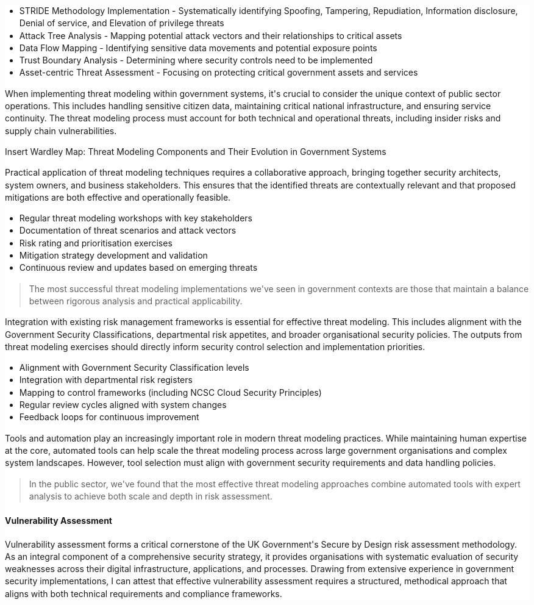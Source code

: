 - STRIDE Methodology Implementation - Systematically identifying Spoofing, Tampering, Repudiation, Information disclosure, Denial of service, and Elevation of privilege threats
- Attack Tree Analysis - Mapping potential attack vectors and their relationships to critical assets
- Data Flow Mapping - Identifying sensitive data movements and potential exposure points
- Trust Boundary Analysis - Determining where security controls need to be implemented
- Asset-centric Threat Assessment - Focusing on protecting critical government assets and services

When implementing threat modeling within government systems, it's crucial to consider the unique context of public sector operations. This includes handling sensitive citizen data, maintaining critical national infrastructure, and ensuring service continuity. The threat modeling process must account for both technical and operational threats, including insider risks and supply chain vulnerabilities.

Insert Wardley Map: Threat Modeling Components and Their Evolution in Government Systems

Practical application of threat modeling techniques requires a collaborative approach, bringing together security architects, system owners, and business stakeholders. This ensures that the identified threats are contextually relevant and that proposed mitigations are both effective and operationally feasible.

- Regular threat modeling workshops with key stakeholders
- Documentation of threat scenarios and attack vectors
- Risk rating and prioritisation exercises
- Mitigation strategy development and validation
- Continuous review and updates based on emerging threats

> The most successful threat modeling implementations we've seen in government contexts are those that maintain a balance between rigorous analysis and practical applicability.

Integration with existing risk management frameworks is essential for effective threat modeling. This includes alignment with the Government Security Classifications, departmental risk appetites, and broader organisational security policies. The outputs from threat modeling exercises should directly inform security control selection and implementation priorities.

- Alignment with Government Security Classification levels
- Integration with departmental risk registers
- Mapping to control frameworks (including NCSC Cloud Security Principles)
- Regular review cycles aligned with system changes
- Feedback loops for continuous improvement

Tools and automation play an increasingly important role in modern threat modeling practices. While maintaining human expertise at the core, automated tools can help scale the threat modeling process across large government organisations and complex system landscapes. However, tool selection must align with government security requirements and data handling policies.

> In the public sector, we've found that the most effective threat modeling approaches combine automated tools with expert analysis to achieve both scale and depth in risk assessment.



#### <a id="vulnerability-assessment"></a>Vulnerability Assessment

Vulnerability assessment forms a critical cornerstone of the UK Government's Secure by Design risk assessment methodology. As an integral component of a comprehensive security strategy, it provides organisations with systematic evaluation of security weaknesses across their digital infrastructure, applications, and processes. Drawing from extensive experience in government security implementations, I can attest that effective vulnerability assessment requires a structured, methodical approach that aligns with both technical requirements and compliance frameworks.
